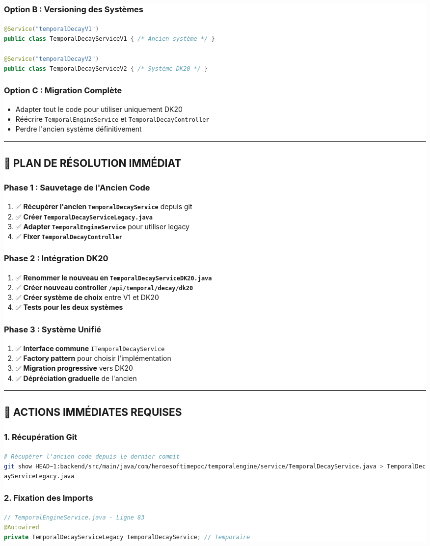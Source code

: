 ### **Option B : Versioning des Systèmes**
```java
@Service("temporalDecayV1")
public class TemporalDecayServiceV1 { /* Ancien système */ }

@Service("temporalDecayV2") 
public class TemporalDecayServiceV2 { /* Système DK20 */ }
```

### **Option C : Migration Complète**
- Adapter tout le code pour utiliser uniquement DK20
- Réécrire `TemporalEngineService` et `TemporalDecayController`
- Perdre l'ancien système définitivement

---

## 🔧 **PLAN DE RÉSOLUTION IMMÉDIAT**

### **Phase 1 : Sauvetage de l'Ancien Code**
1. ✅ **Récupérer l'ancien `TemporalDecayService`** depuis git
2. ✅ **Créer `TemporalDecayServiceLegacy.java`** 
3. ✅ **Adapter `TemporalEngineService`** pour utiliser legacy
4. ✅ **Fixer `TemporalDecayController`**

### **Phase 2 : Intégration DK20**
1. ✅ **Renommer le nouveau en `TemporalDecayServiceDK20.java`**
2. ✅ **Créer nouveau controller `/api/temporal/decay/dk20`**
3. ✅ **Créer système de choix** entre V1 et DK20
4. ✅ **Tests pour les deux systèmes**

### **Phase 3 : Système Unifié**
1. ✅ **Interface commune** `ITemporalDecayService`
2. ✅ **Factory pattern** pour choisir l'implémentation
3. ✅ **Migration progressive** vers DK20
4. ✅ **Dépréciation graduelle** de l'ancien

---

## 🧰 **ACTIONS IMMÉDIATES REQUISES**

### **1. Récupération Git**
```bash
# Récupérer l'ancien code depuis le dernier commit
git show HEAD~1:backend/src/main/java/com/heroesoftimepoc/temporalengine/service/TemporalDecayService.java > TemporalDecayServiceLegacy.java
```

### **2. Fixation des Imports**
```java
// TemporalEngineService.java - Ligne 83
@Autowired
private TemporalDecayServiceLegacy temporalDecayService; // Temporaire
```
